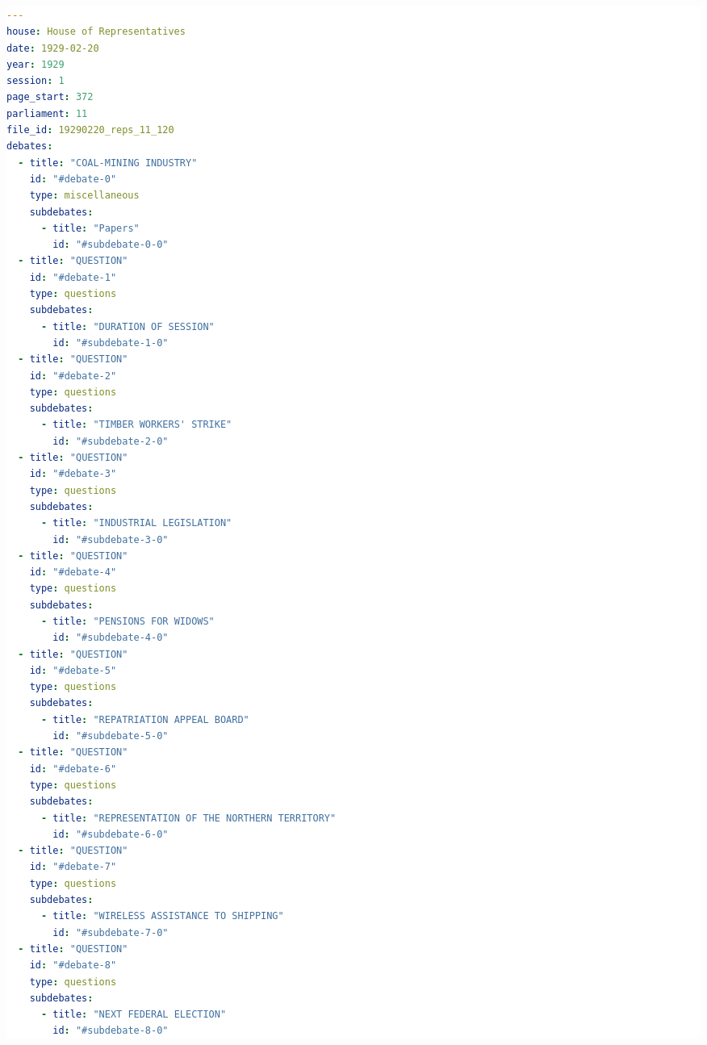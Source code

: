 ```yaml
---
house: House of Representatives
date: 1929-02-20
year: 1929
session: 1
page_start: 372
parliament: 11
file_id: 19290220_reps_11_120
debates:
  - title: "COAL-MINING INDUSTRY"
    id: "#debate-0"
    type: miscellaneous
    subdebates:
      - title: "Papers"
        id: "#subdebate-0-0"
  - title: "QUESTION"
    id: "#debate-1"
    type: questions
    subdebates:
      - title: "DURATION OF SESSION"
        id: "#subdebate-1-0"
  - title: "QUESTION"
    id: "#debate-2"
    type: questions
    subdebates:
      - title: "TIMBER WORKERS' STRIKE"
        id: "#subdebate-2-0"
  - title: "QUESTION"
    id: "#debate-3"
    type: questions
    subdebates:
      - title: "INDUSTRIAL LEGISLATION"
        id: "#subdebate-3-0"
  - title: "QUESTION"
    id: "#debate-4"
    type: questions
    subdebates:
      - title: "PENSIONS FOR WIDOWS"
        id: "#subdebate-4-0"
  - title: "QUESTION"
    id: "#debate-5"
    type: questions
    subdebates:
      - title: "REPATRIATION APPEAL BOARD"
        id: "#subdebate-5-0"
  - title: "QUESTION"
    id: "#debate-6"
    type: questions
    subdebates:
      - title: "REPRESENTATION OF THE NORTHERN TERRITORY"
        id: "#subdebate-6-0"
  - title: "QUESTION"
    id: "#debate-7"
    type: questions
    subdebates:
      - title: "WIRELESS ASSISTANCE TO SHIPPING"
        id: "#subdebate-7-0"
  - title: "QUESTION"
    id: "#debate-8"
    type: questions
    subdebates:
      - title: "NEXT FEDERAL ELECTION"
        id: "#subdebate-8-0"
```